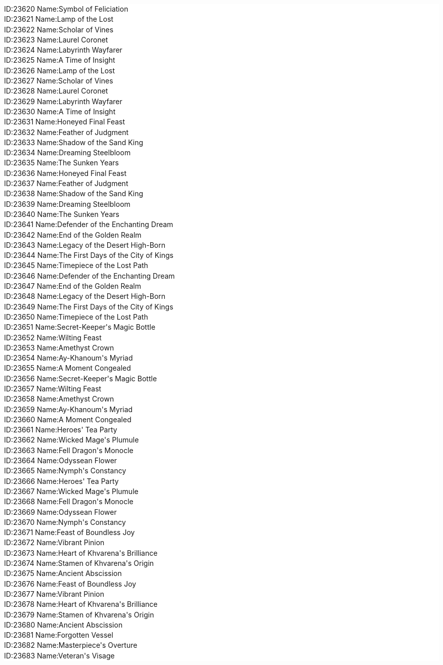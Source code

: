 ID:23620 Name:Symbol of Feliciation<br>
ID:23621 Name:Lamp of the Lost<br>
ID:23622 Name:Scholar of Vines<br>
ID:23623 Name:Laurel Coronet<br>
ID:23624 Name:Labyrinth Wayfarer<br>
ID:23625 Name:A Time of Insight<br>
ID:23626 Name:Lamp of the Lost<br>
ID:23627 Name:Scholar of Vines<br>
ID:23628 Name:Laurel Coronet<br>
ID:23629 Name:Labyrinth Wayfarer<br>
ID:23630 Name:A Time of Insight<br>
ID:23631 Name:Honeyed Final Feast<br>
ID:23632 Name:Feather of Judgment<br>
ID:23633 Name:Shadow of the Sand King<br>
ID:23634 Name:Dreaming Steelbloom<br>
ID:23635 Name:The Sunken Years<br>
ID:23636 Name:Honeyed Final Feast<br>
ID:23637 Name:Feather of Judgment<br>
ID:23638 Name:Shadow of the Sand King<br>
ID:23639 Name:Dreaming Steelbloom<br>
ID:23640 Name:The Sunken Years<br>
ID:23641 Name:Defender of the Enchanting Dream<br>
ID:23642 Name:End of the Golden Realm<br>
ID:23643 Name:Legacy of the Desert High-Born<br>
ID:23644 Name:The First Days of the City of Kings<br>
ID:23645 Name:Timepiece of the Lost Path<br>
ID:23646 Name:Defender of the Enchanting Dream<br>
ID:23647 Name:End of the Golden Realm<br>
ID:23648 Name:Legacy of the Desert High-Born<br>
ID:23649 Name:The First Days of the City of Kings<br>
ID:23650 Name:Timepiece of the Lost Path<br>
ID:23651 Name:Secret-Keeper's Magic Bottle<br>
ID:23652 Name:Wilting Feast<br>
ID:23653 Name:Amethyst Crown<br>
ID:23654 Name:Ay-Khanoum's Myriad<br>
ID:23655 Name:A Moment Congealed<br>
ID:23656 Name:Secret-Keeper's Magic Bottle<br>
ID:23657 Name:Wilting Feast<br>
ID:23658 Name:Amethyst Crown<br>
ID:23659 Name:Ay-Khanoum's Myriad<br>
ID:23660 Name:A Moment Congealed<br>
ID:23661 Name:Heroes' Tea Party<br>
ID:23662 Name:Wicked Mage's Plumule<br>
ID:23663 Name:Fell Dragon's Monocle<br>
ID:23664 Name:Odyssean Flower<br>
ID:23665 Name:Nymph's Constancy<br>
ID:23666 Name:Heroes' Tea Party<br>
ID:23667 Name:Wicked Mage's Plumule<br>
ID:23668 Name:Fell Dragon's Monocle<br>
ID:23669 Name:Odyssean Flower<br>
ID:23670 Name:Nymph's Constancy<br>
ID:23671 Name:Feast of Boundless Joy<br>
ID:23672 Name:Vibrant Pinion<br>
ID:23673 Name:Heart of Khvarena's Brilliance<br>
ID:23674 Name:Stamen of Khvarena's Origin<br>
ID:23675 Name:Ancient Abscission<br>
ID:23676 Name:Feast of Boundless Joy<br>
ID:23677 Name:Vibrant Pinion<br>
ID:23678 Name:Heart of Khvarena's Brilliance<br>
ID:23679 Name:Stamen of Khvarena's Origin<br>
ID:23680 Name:Ancient Abscission<br>
ID:23681 Name:Forgotten Vessel<br>
ID:23682 Name:Masterpiece's Overture<br>
ID:23683 Name:Veteran's Visage<br>